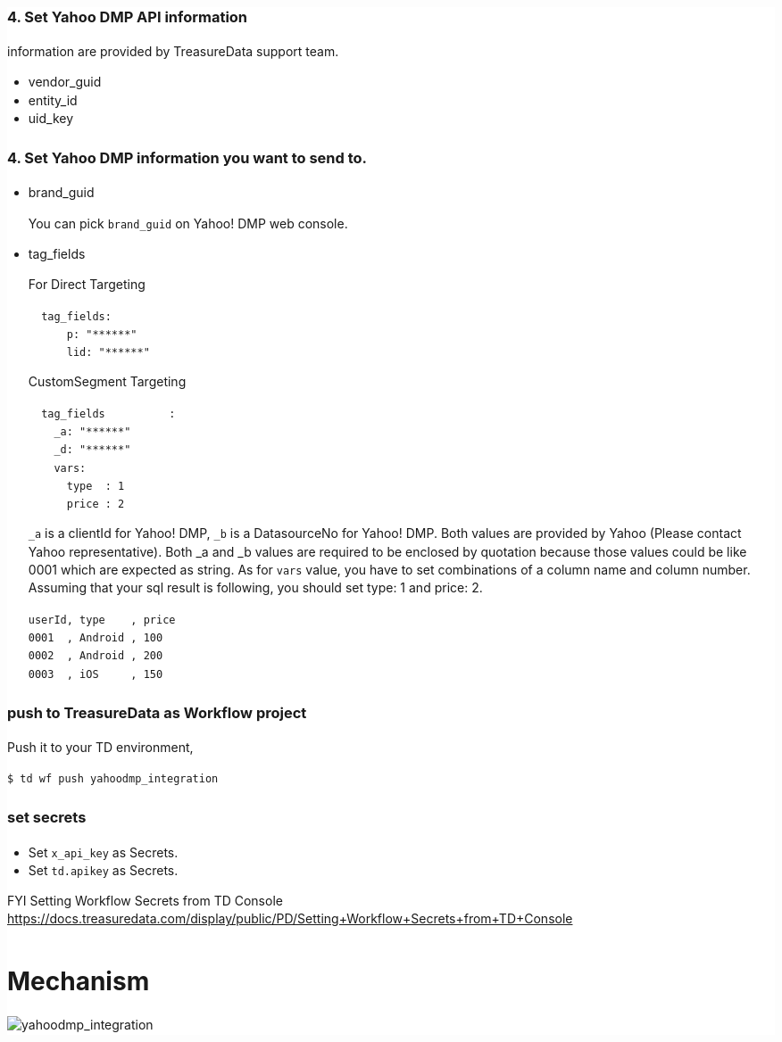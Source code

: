 ### 4. Set Yahoo DMP API information
information are provided by TreasureData support team.
- vendor_guid
- entity_id
- uid_key

### 4. Set Yahoo DMP information you want to send to.
- brand_guid

    You can pick `brand_guid` on Yahoo! DMP web console.

- tag_fields

    For Direct Targeting
    ```
      tag_fields:
          p: "******"
          lid: "******"
    ```

    CustomSegment Targeting
    ```
      tag_fields          :
        _a: "******"
        _d: "******"
        vars:
          type  : 1
          price : 2
    ```
    `_a` is a clientId for Yahoo! DMP, `_b` is a DatasourceNo for Yahoo! DMP. Both values are provided by Yahoo (Please contact Yahoo representative). Both _a and _b values are required to be enclosed by quotation because those values could be like 0001 which are expected as string.
    As for `vars` value, you have to set combinations of a column name and column number.
    Assuming that your sql result is following, you should set type: 1 and price: 2.
    ```
    userId, type    , price
    0001  , Android , 100
    0002  , Android , 200
    0003  , iOS     , 150
    ```


### push to TreasureData as Workflow project  
Push it to your TD environment, 
``` 
$ td wf push yahoodmp_integration  
``` 

### set secrets
- Set `x_api_key` as Secrets.
- Set `td.apikey` as Secrets.

FYI
Setting Workflow Secrets from TD Console
https://docs.treasuredata.com/display/public/PD/Setting+Workflow+Secrets+from+TD+Console

# Mechanism 
<img width="2999" alt="yahoodmp_integration" src="https://user-images.githubusercontent.com/248312/82309034-8d065700-99fd-11ea-8066-96923cf397b5.png">
